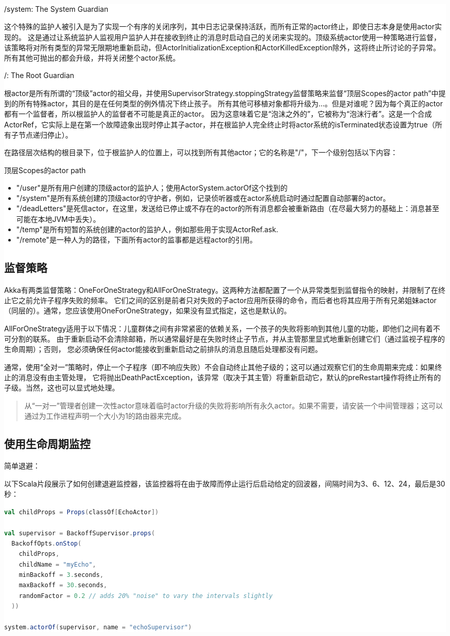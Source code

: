 /system: The System Guardian

这个特殊的监护人被引入是为了实现一个有序的关闭序列，其中日志记录保持活跃，而所有正常的actor终止，即使日志本身是使用actor实现的。 这是通过让系统监护人监视用户监护人并在接收到终止的消息时启动自己的关闭来实现的。顶级系统actor使用一种策略进行监督，该策略将对所有类型的异常无限期地重新启动，但ActorInitializationException和ActorKilledException除外，这将终止所讨论的子异常。 所有其他可抛出的都会升级，并将关闭整个actor系统。

/: The Root Guardian

根actor是所有所谓的“顶级”actor的祖父母，并使用SupervisorStrategy.stoppingStrategy监督策略来监督“顶层Scopes的actor path”中提到的所有特殊actor，其目的是在任何类型的例外情况下终止孩子。 所有其他可移植对象都将升级为…。但是对谁呢？因为每个真正的actor都有一个监督者，所以根监护人的监督者不可能是真正的actor。 因为这意味着它是“泡沫之外的”，它被称为“泡沫行者”。这是一个合成ActorRef，它实际上是在第一个故障迹象出现时停止其子actor，并在根监护人完全终止时将actor系统的isTerminated状态设置为true（所有子节点递归停止）。

在路径层次结构的根目录下，位于根监护人的位置上，可以找到所有其他actor；它的名称是"/"，下一个级别包括以下内容：

顶层Scopes的actor path

* "/user"是所有用户创建的顶级actor的监护人；使用ActorSystem.actorOf这个找到的
* "/system"是所有系统创建的顶级actor的守护者，例如，记录侦听器或在actor系统启动时通过配置自动部署的actor。
* "/deadLetters"是死信actor，在这里，发送给已停止或不存在的actor的所有消息都会被重新路由（在尽最大努力的基础上：消息甚至可能在本地JVM中丢失）。
* "/temp"是所有短暂的系统创建的actor的监护人，例如那些用于实现ActorRef.ask.
* "/remote"是一种人为的路径，下面所有actor的监事都是远程actor的引用。

## 监督策略

Akka有两类监督策略：OneForOneStrategy和AllForOneStrategy。这两种方法都配置了一个从异常类型到监督指令的映射，并限制了在终止它之前允许子程序失败的频率。 它们之间的区别是前者只对失败的子actor应用所获得的命令，而后者也将其应用于所有兄弟姐妹actor（同层的）。通常，您应该使用OneForOneStrategy，如果没有显式指定，这也是默认的。

AllForOneStrategy适用于以下情况：儿童群体之间有非常紧密的依赖关系，一个孩子的失败将影响到其他儿童的功能，即他们之间有着不可分割的联系。 由于重新启动不会清除邮箱，所以通常最好是在失败时终止子节点，并从主管那里显式地重新创建它们（通过监视子程序的生命周期）；否则， 您必须确保任何actor能接收到重新启动之前排队的消息且随后处理都没有问题。

通常，使用“全对一”策略时，停止一个子程序（即不响应失败）不会自动终止其他子级的；这可以通过观察它们的生命周期来完成：如果终止的消息没有由主管处理， 它将抛出DeathPactException，该异常（取决于其主管）将重新启动它，默认的preRestart操作将终止所有的子级。当然，这也可以显式地处理。

> 从“一对一”管理者创建一次性actor意味着临时actor升级的失败将影响所有永久actor。如果不需要，请安装一个中间管理器；这可以通过为工作进程声明一个大小为1的路由器来完成。

## 使用生命周期监控

简单退避：

以下Scala片段展示了如何创建退避监控器，该监控器将在由于故障而停止运行后启动给定的回波器，间隔时间为3、6、12、24，最后是30秒：

```scala
val childProps = Props(classOf[EchoActor])

val supervisor = BackoffSupervisor.props(
  BackoffOpts.onStop(
    childProps,
    childName = "myEcho",
    minBackoff = 3.seconds,
    maxBackoff = 30.seconds,
    randomFactor = 0.2 // adds 20% "noise" to vary the intervals slightly
  ))

system.actorOf(supervisor, name = "echoSupervisor")
```
